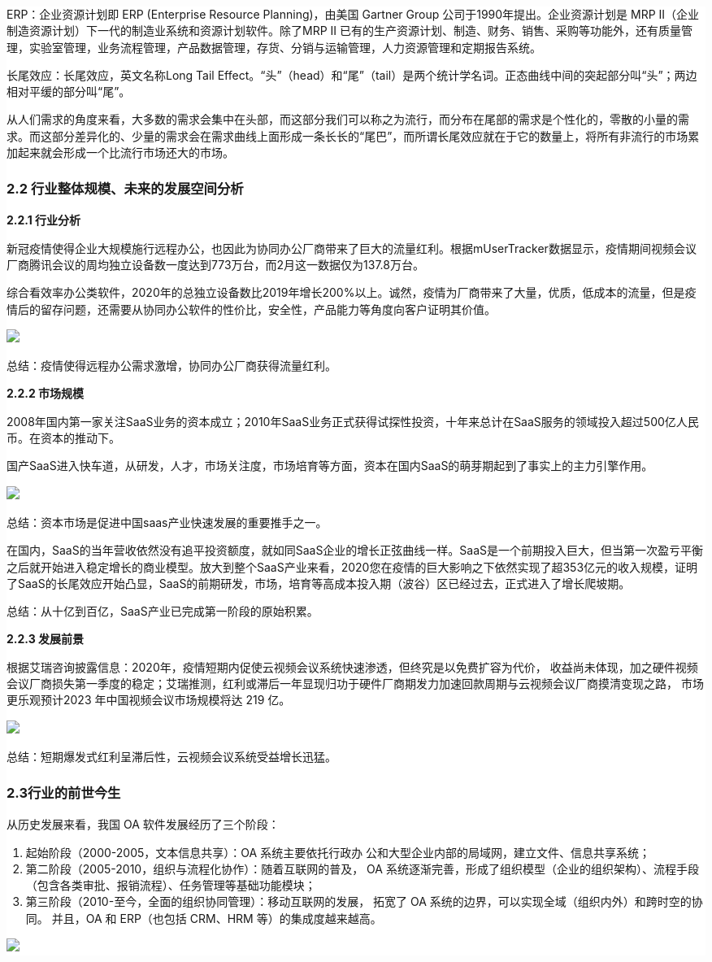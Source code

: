 ERP：企业资源计划即 ERP (Enterprise Resource Planning)，由美国 Gartner Group 公司于1990年提出。企业资源计划是 MRP II（企业制造资源计划）下一代的制造业系统和资源计划软件。除了MRP II 已有的生产资源计划、制造、财务、销售、采购等功能外，还有质量管理，实验室管理，业务流程管理，产品数据管理，存货、分销与运输管理，人力资源管理和定期报告系统。

长尾效应：长尾效应，英文名称Long Tail Effect。“头”（head）和“尾”（tail）是两个统计学名词。正态曲线中间的突起部分叫“头”；两边相对平缓的部分叫“尾”。

从人们需求的角度来看，大多数的需求会集中在头部，而这部分我们可以称之为流行，而分布在尾部的需求是个性化的，零散的小量的需求。而这部分差异化的、少量的需求会在需求曲线上面形成一条长长的“尾巴”，而所谓长尾效应就在于它的数量上，将所有非流行的市场累加起来就会形成一个比流行市场还大的市场。

### 2.2 行业整体规模、未来的发展空间分析

**2.2.1 行业分析**

新冠疫情使得企业大规模施行远程办公，也因此为协同办公厂商带来了巨大的流量红利。根据mUserTracker数据显示，疫情期间视频会议厂商腾讯会议的周均独立设备数一度达到773万台，而2月这一数据仅为137.8万台。

综合看效率办公类软件，2020年的总独立设备数比2019年增长200%以上。诚然，疫情为厂商带来了大量，优质，低成本的流量，但是疫情后的留存问题，还需要从协同办公软件的性价比，安全性，产品能力等角度向客户证明其价值。

![](https://image.woshipm.com/wp-files/2022/08/MyJIWa5yqrjO2xYRQFFN.png)

总结：疫情使得远程办公需求激增，协同办公厂商获得流量红利。

**2.2.2 市场规模**

2008年国内第一家关注SaaS业务的资本成立；2010年SaaS业务正式获得试探性投资，十年来总计在SaaS服务的领域投入超过500亿人民币。在资本的推动下。

国产SaaS进入快车道，从研发，人才，市场关注度，市场培育等方面，资本在国内SaaS的萌芽期起到了事实上的主力引擎作用。

![](https://image.woshipm.com/wp-files/2022/08/xrABKXYdaF2dIK7wDGuz.png)

总结：资本市场是促进中国saas产业快速发展的重要推手之一。

在国内，SaaS的当年营收依然没有追平投资额度，就如同SaaS企业的增长正弦曲线一样。SaaS是一个前期投入巨大，但当第一次盈亏平衡之后就开始进入稳定增长的商业模型。放大到整个SaaS产业来看，2020您在疫情的巨大影响之下依然实现了超353亿元的收入规模，证明了SaaS的长尾效应开始凸显，SaaS的前期研发，市场，培育等高成本投入期（波谷）区已经过去，正式进入了增长爬坡期。

总结：从十亿到百亿，SaaS产业已完成第一阶段的原始积累。

**2.2.3 发展前景**

根据艾瑞咨询披露信息：2020年，疫情短期内促使云视频会议系统快速渗透，但终究是以免费扩容为代价， 收益尚未体现，加之硬件视频会议厂商损失第一季度的稳定；艾瑞推测，红利或滞后一年显现归功于硬件厂商期发力加速回款周期与云视频会议厂商摸清变现之路， 市场更乐观预计2023 年中国视频会议市场规模将达 219 亿。

![](https://image.woshipm.com/wp-files/2022/08/lLvFx5ytZHDqdqU87Zyp.png)

总结：短期爆发式红利呈滞后性，云视频会议系统受益增长迅猛。

### 2.3行业的前世今生

从历史发展来看，我国 OA 软件发展经历了三个阶段：

1.  起始阶段（2000-2005，文本信息共享）：OA 系统主要依托行政办 公和大型企业内部的局域网，建立文件、信息共享系统；
2.  第二阶段（2005-2010，组织与流程化协作）：随着互联网的普及， OA 系统逐渐完善，形成了组织模型（企业的组织架构）、流程手段 （包含各类审批、报销流程）、任务管理等基础功能模块；
3.  第三阶段（2010-至今，全面的组织协同管理）：移动互联网的发展， 拓宽了 OA 系统的边界，可以实现全域（组织内外）和跨时空的协同。 并且，OA 和 ERP（也包括 CRM、HRM 等）的集成度越来越高。

![](https://image.woshipm.com/wp-files/2022/08/7t43a09lkKvWyFES7njv.png)
